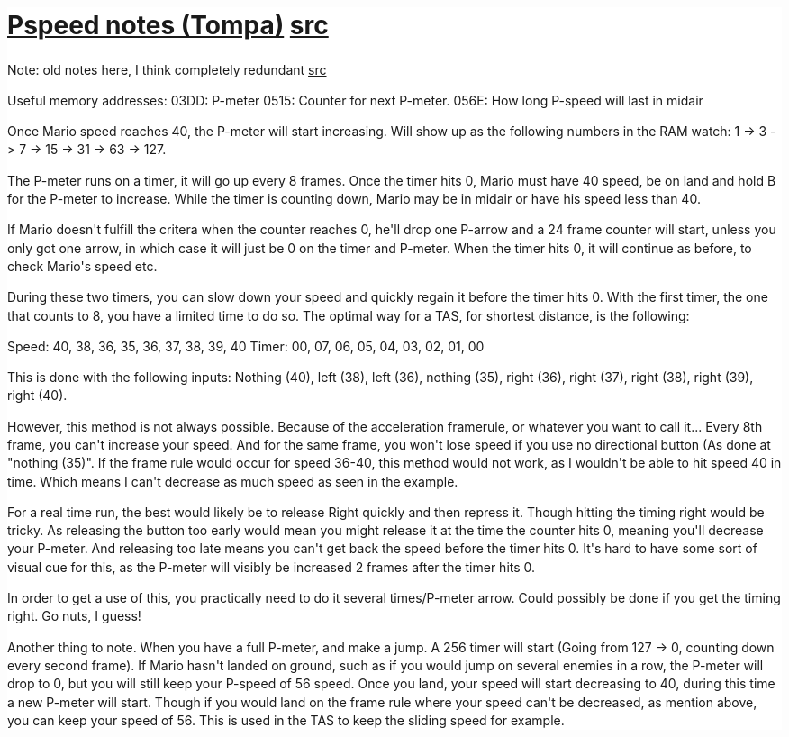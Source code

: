 # [Pspeed notes (Tompa)](#pspeed-notes-tompa-src) [src](https://pastebin.com/RFss7BXN) 

Note: old notes here, I think completely redundant [src](https://pastebin.com/TdUqKgcx)

Useful memory addresses:
03DD: P-meter
0515: Counter for next P-meter.
056E: How long P-speed will last in midair
 
Once Mario speed reaches 40, the P-meter will start increasing. Will show up as the following numbers in the RAM watch:
1 -> 3 -> 7 -> 15 -> 31 -> 63 -> 127.
 
The P-meter runs on a timer, it will go up every 8 frames. Once the timer hits 0, Mario must have 40 speed, be on land and hold B for the P-meter to increase.  While the timer is counting down, Mario may be in midair or have his speed less than 40.
 
If Mario doesn't fulfill the critera when the counter reaches 0, he'll drop one P-arrow and a 24 frame counter will start, unless you only got one arrow, in which case it will just be 0 on the timer and P-meter. When the timer hits 0, it will continue as before, to check Mario's speed etc.
 
During these two timers, you can slow down your speed and quickly regain it before the timer hits 0. With the first timer, the one that counts to 8, you have a limited time to do so. The optimal way for a TAS, for shortest distance, is the following:
 
Speed: 40, 38, 36, 35, 36, 37, 38, 39, 40
Timer: 00, 07, 06, 05, 04, 03, 02, 01, 00
 
This is done with the following inputs:
Nothing (40), left (38), left (36), nothing (35), right (36), right (37), right (38), right (39), right (40).
 
However, this method is not always possible. Because of the acceleration framerule, or whatever you want to call it... Every 8th frame, you can't increase your speed. And for the same frame, you won't lose speed if you use no directional button (As done at "nothing (35)". If the frame rule would occur for speed 36-40, this method would not work, as I wouldn't be able to hit speed 40 in time. Which means I can't decrease as much speed as seen in the example.
 
For a real time run, the best would likely be to release Right quickly and then repress it. Though hitting the timing right would be tricky. As releasing the button too early would mean you might release it at the time the counter hits 0, meaning you'll decrease your P-meter. And releasing too late means you can't get back the speed before the timer hits 0. It's hard to have some sort of visual cue for this, as the P-meter will visibly be increased 2 frames after the timer hits 0.
 
In order to get a use of this, you practically need to do it several times/P-meter arrow. Could possibly be done if you get the timing right. Go nuts, I guess!
 
Another thing to note. When you have a full P-meter, and make a jump. A 256 timer will start (Going from 127 -> 0, counting down every second frame). If Mario hasn't landed on ground, such as if you would jump on several enemies in a row, the P-meter will drop to 0, but you will still keep your P-speed of 56 speed. Once you land, your speed will start decreasing to 40, during this time a new P-meter will start. Though if you would land on the frame rule where your speed can't be decreased, as mention above, you can keep your speed of 56. This is used in the TAS to keep the sliding speed for example.
 